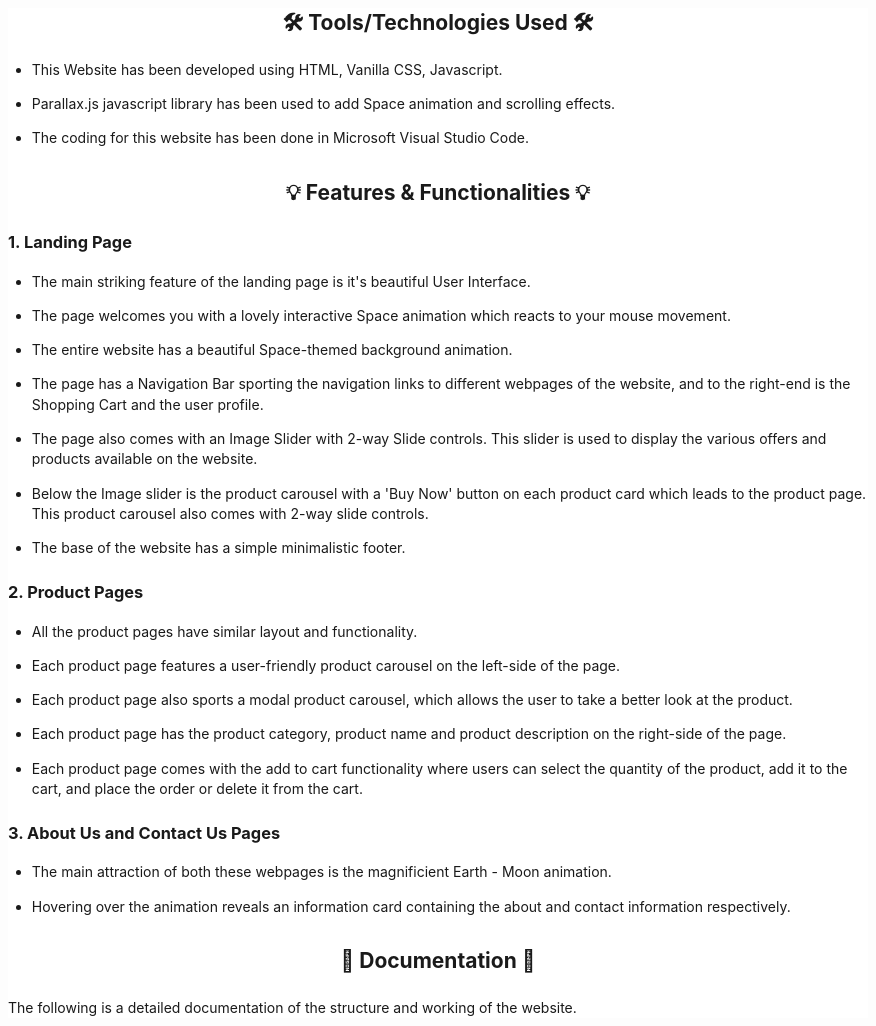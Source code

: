 ## <p align="center">🛠 Tools/Technologies Used 🛠</p>

- This Website has been developed using HTML, Vanilla CSS, Javascript. 

- Parallax.js javascript library has been used to add Space animation and scrolling effects. 

- The coding for this website has been done in Microsoft Visual Studio Code.

## <p align="center">💡 Features & Functionalities 💡</p>

### 1. Landing Page

- The main striking feature of the landing page is it's beautiful User Interface.

- The page welcomes you with a lovely interactive Space animation which reacts to your mouse movement.

- The entire website has a beautiful Space-themed background animation.

- The page has a Navigation Bar sporting the navigation links to different webpages of the website, and to the right-end is the Shopping Cart and the user profile.

- The page also comes with an Image Slider with 2-way Slide controls. This slider is used to display the various offers and products available on the website.

- Below the Image slider is the product carousel with a 'Buy Now' button on each product card which leads to the product page. This product carousel also comes with 2-way slide controls.

- The base of the website has a simple minimalistic footer.

### 2. Product Pages

- All the product pages have similar layout and functionality.

- Each product page features a user-friendly product carousel on the left-side of the page.

- Each product page also sports a modal product carousel, which allows the user to take a better look at the product.

- Each product page has the product category, product name and product description on the right-side of the page.

- Each product page comes with the add to cart functionality where users can select the quantity of the product, add it to the cart, and place the order or delete it from the cart.

### 3. About Us and Contact Us Pages

- The main attraction of both these webpages is the magnificient Earth - Moon animation.

- Hovering over the animation reveals an information card containing the about and contact information respectively.

## <p align="center">📄 Documentation 📄</p>

The following is a detailed documentation of the structure and working of the website.
